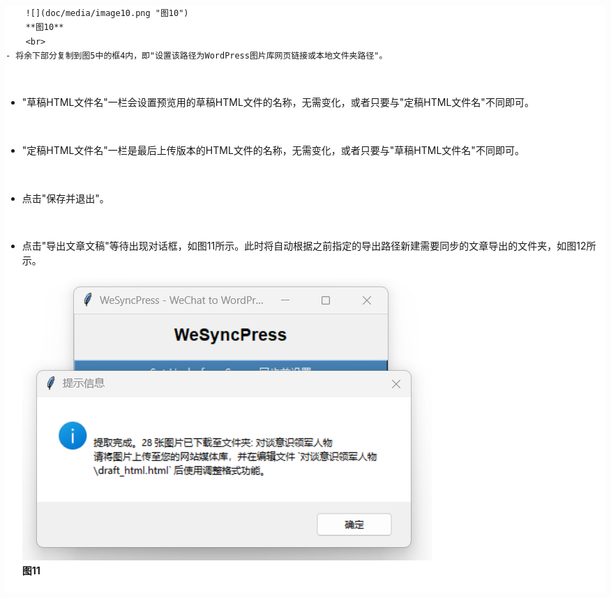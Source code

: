         ![](doc/media/image10.png "图10")
        **图10**  
        <br>
    - 将余下部分复制到图5中的框4内，即"设置该路径为WordPress图片库网页链接或本地文件夹路径"。  
<br>

- "草稿HTML文件名"一栏会设置预览用的草稿HTML文件的名称，无需变化，或者只要与"定稿HTML文件名"不同即可。  
<br>

- "定稿HTML文件名"一栏是最后上传版本的HTML文件的名称，无需变化，或者只要与"草稿HTML文件名"不同即可。  
<br>

- 点击"保存并退出"。  
<br>

- 点击"导出文章文稿"等待出现对话框，如图11所示。此时将自动根据之前指定的导出路径新建需要同步的文章导出的文件夹，如图12所示。

    ![](doc/media/image11.png "图11")  
    **图11**  
    <br>
